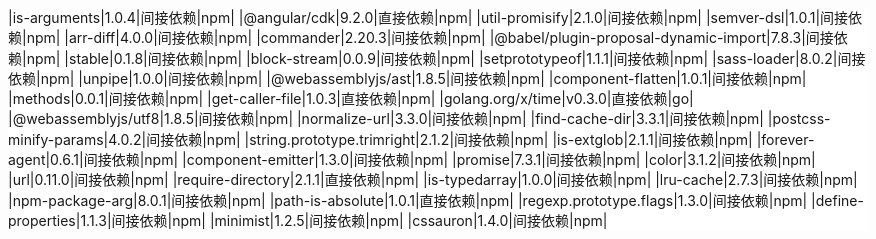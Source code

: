 |is-arguments|1.0.4|间接依赖|npm|
|@angular/cdk|9.2.0|直接依赖|npm|
|util-promisify|2.1.0|间接依赖|npm|
|semver-dsl|1.0.1|间接依赖|npm|
|arr-diff|4.0.0|间接依赖|npm|
|commander|2.20.3|间接依赖|npm|
|@babel/plugin-proposal-dynamic-import|7.8.3|间接依赖|npm|
|stable|0.1.8|间接依赖|npm|
|block-stream|0.0.9|间接依赖|npm|
|setprototypeof|1.1.1|间接依赖|npm|
|sass-loader|8.0.2|间接依赖|npm|
|unpipe|1.0.0|间接依赖|npm|
|@webassemblyjs/ast|1.8.5|间接依赖|npm|
|component-flatten|1.0.1|间接依赖|npm|
|methods|0.0.1|间接依赖|npm|
|get-caller-file|1.0.3|直接依赖|npm|
|golang.org/x/time|v0.3.0|直接依赖|go|
|@webassemblyjs/utf8|1.8.5|间接依赖|npm|
|normalize-url|3.3.0|间接依赖|npm|
|find-cache-dir|3.3.1|间接依赖|npm|
|postcss-minify-params|4.0.2|间接依赖|npm|
|string.prototype.trimright|2.1.2|间接依赖|npm|
|is-extglob|2.1.1|间接依赖|npm|
|forever-agent|0.6.1|间接依赖|npm|
|component-emitter|1.3.0|间接依赖|npm|
|promise|7.3.1|间接依赖|npm|
|color|3.1.2|间接依赖|npm|
|url|0.11.0|间接依赖|npm|
|require-directory|2.1.1|直接依赖|npm|
|is-typedarray|1.0.0|间接依赖|npm|
|lru-cache|2.7.3|间接依赖|npm|
|npm-package-arg|8.0.1|间接依赖|npm|
|path-is-absolute|1.0.1|直接依赖|npm|
|regexp.prototype.flags|1.3.0|间接依赖|npm|
|define-properties|1.1.3|间接依赖|npm|
|minimist|1.2.5|间接依赖|npm|
|cssauron|1.4.0|间接依赖|npm|